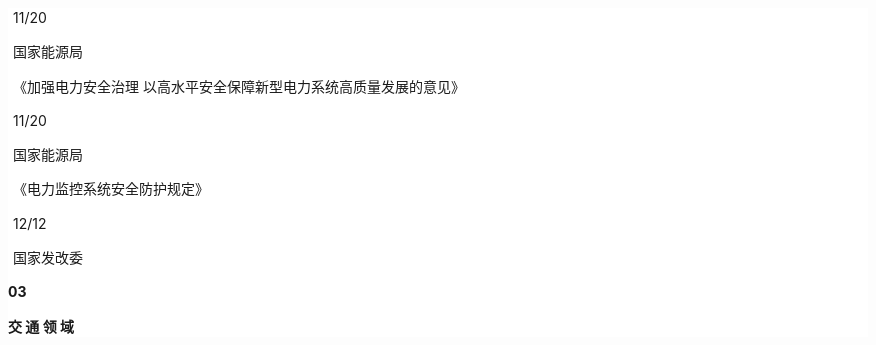 </section></td><td colspan="1" rowspan="1" style="border-color: rgb(62, 62, 62) rgb(62, 62, 62) rgb(223, 223, 223);border-top-style: none;border-right-style: none;border-left-style: none;background-color: rgba(255, 255, 255, 0);padding: 3px;" width="18.0000%"><section style="margin: 5px 0%;"><section style="padding-right: 5px;padding-left: 5px;"><p style="">11/20</p></section></section></td><td colspan="1" rowspan="1" style="border-color: rgb(62, 62, 62) rgb(62, 62, 62) rgb(223, 223, 223);border-top-style: none;border-right-style: none;border-left-style: none;background-color: rgba(255, 255, 255, 0);padding: 3px;" width="27.8100%"><section style="margin: 5px 0%;"><section style="padding-right: 5px;padding-left: 5px;"><p style="">国家能源局</p></section></section></td></tr><tr><td colspan="1" rowspan="1" style="border-color: rgb(62, 62, 62) rgb(62, 62, 62) rgb(223, 223, 223);border-top-style: none;border-right-style: none;border-left-style: none;background-color: rgba(255, 255, 255, 0);padding: 3px;" width="54.0000%"><section style="margin: 5px 0%;"><section style="padding-right: 5px;padding-left: 5px;"><p style="">《加强电力安全治理 以高水平安全保障新型电力系统高质量发展的意见》</p></section></section></td><td colspan="1" rowspan="1" style="border-color: rgb(62, 62, 62) rgb(62, 62, 62) rgb(223, 223, 223);border-top-style: none;border-right-style: none;border-left-style: none;background-color: rgba(255, 255, 255, 0);padding: 3px;" width="18.0000%"><section style="margin: 5px 0%;"><section style="padding-right: 5px;padding-left: 5px;"><p style="">11/20</p></section></section></td><td colspan="1" rowspan="1" style="border-color: rgb(62, 62, 62) rgb(62, 62, 62) rgb(223, 223, 223);border-top-style: none;border-right-style: none;border-left-style: none;background-color: rgba(255, 255, 255, 0);padding: 3px;" width="27.8100%"><section style="margin: 5px 0%;"><section style="padding-right: 5px;padding-left: 5px;"><p style="">国家能源局</p></section></section></td></tr><tr><td colspan="1" rowspan="1" style="border-color: rgb(62, 62, 62) rgb(62, 62, 62) rgb(223, 223, 223);border-top-style: none;border-right-style: none;border-left-style: none;background-color: rgba(255, 255, 255, 0);padding: 3px;" width="54.0000%"><section style="margin: 5px 0%;"><section style="padding-right: 5px;padding-left: 5px;"><p style="">《电力监控系统安全防护规定》</p></section></section></td><td colspan="1" rowspan="1" style="border-color: rgb(62, 62, 62) rgb(62, 62, 62) rgb(223, 223, 223);border-top-style: none;border-right-style: none;border-left-style: none;background-color: rgba(255, 255, 255, 0);padding: 3px;" width="18.0000%"><section style="margin: 5px 0%;"><section style="padding-right: 5px;padding-left: 5px;"><p style="">12/12</p></section></section></td><td colspan="1" rowspan="1" style="border-color: rgb(62, 62, 62) rgb(62, 62, 62) rgb(223, 223, 223);border-top-style: none;border-right-style: none;border-left-style: none;background-color: rgba(255, 255, 255, 0);padding: 3px;" width="27.8100%"><section style="margin: 5px 0%;"><section style="padding-right: 5px;padding-left: 5px;"><p style="">国家发改委</p></section></section></td></tr></tbody></table>  
  
  
**03**  
  
**交 通 领 域**  
  
  